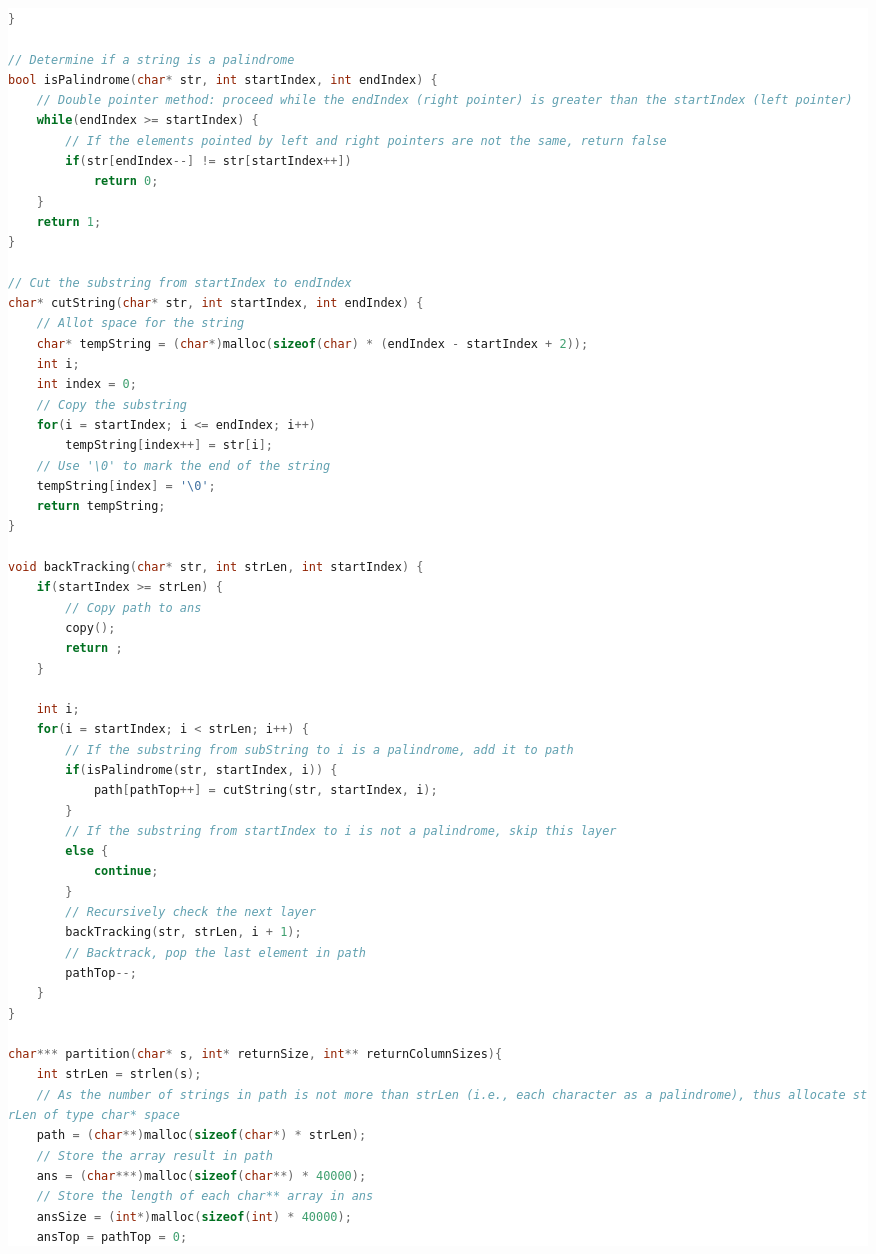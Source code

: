 ```c
}

// Determine if a string is a palindrome
bool isPalindrome(char* str, int startIndex, int endIndex) {
    // Double pointer method: proceed while the endIndex (right pointer) is greater than the startIndex (left pointer)
    while(endIndex >= startIndex) {
        // If the elements pointed by left and right pointers are not the same, return false
        if(str[endIndex--] != str[startIndex++])
            return 0;
    }
    return 1;
}

// Cut the substring from startIndex to endIndex
char* cutString(char* str, int startIndex, int endIndex) {
    // Allot space for the string
    char* tempString = (char*)malloc(sizeof(char) * (endIndex - startIndex + 2));
    int i;
    int index = 0;
    // Copy the substring
    for(i = startIndex; i <= endIndex; i++)
        tempString[index++] = str[i];
    // Use '\0' to mark the end of the string
    tempString[index] = '\0';
    return tempString;
}

void backTracking(char* str, int strLen, int startIndex) {
    if(startIndex >= strLen) {
        // Copy path to ans
        copy();
        return ;
    }

    int i;
    for(i = startIndex; i < strLen; i++) {
        // If the substring from subString to i is a palindrome, add it to path
        if(isPalindrome(str, startIndex, i)) {
            path[pathTop++] = cutString(str, startIndex, i);
        }
        // If the substring from startIndex to i is not a palindrome, skip this layer 
        else {
            continue;
        }
        // Recursively check the next layer
        backTracking(str, strLen, i + 1);
        // Backtrack, pop the last element in path
        pathTop--;
    }
}

char*** partition(char* s, int* returnSize, int** returnColumnSizes){
    int strLen = strlen(s);
    // As the number of strings in path is not more than strLen (i.e., each character as a palindrome), thus allocate strLen of type char* space
    path = (char**)malloc(sizeof(char*) * strLen);
    // Store the array result in path
    ans = (char***)malloc(sizeof(char**) * 40000);
    // Store the length of each char** array in ans
    ansSize = (int*)malloc(sizeof(int) * 40000);
    ansTop = pathTop = 0;

```